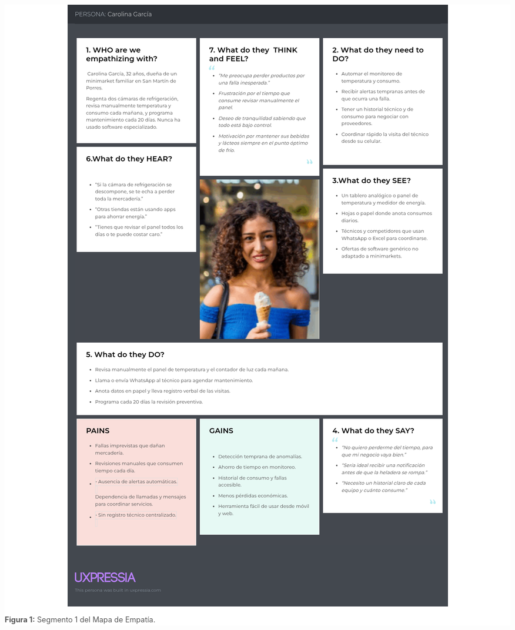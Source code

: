   <img src="images/EmpathyMap-segment-1.png"
       alt="Segmento 1 del Mapa de Empatía: Qué piensa y siente el usuario."
       style="max-width: 95%; height: auto; display: block; margin: 0 auto;">
  <figcaption style="font-size: 0.9em; color: #555;">
    <strong>Figura 1:</strong> Segmento 1 del Mapa de Empatía.
  </figcaption>
</figure>

